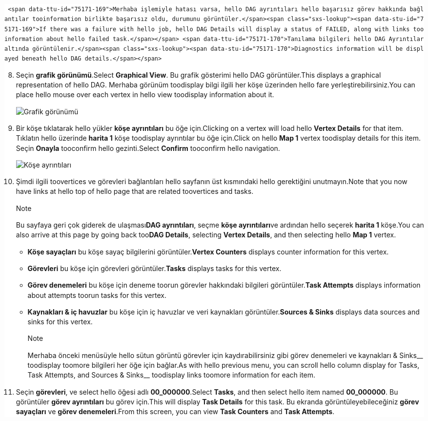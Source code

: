      <span data-ttu-id="75171-169">Merhaba işlemiyle hatası varsa, hello DAG ayrıntıları hello başarısız görev hakkında bağlantılar tooinformation birlikte başarısız oldu, durumunu görüntüler.</span><span class="sxs-lookup"><span data-stu-id="75171-169">If there was a failure with hello job, hello DAG Details will display a status of FAILED, along with links tooinformation about hello failed task.</span></span> <span data-ttu-id="75171-170">Tanılama bilgileri hello DAG Ayrıntılar altında görüntülenir.</span><span class="sxs-lookup"><span data-stu-id="75171-170">Diagnostics information will be displayed beneath hello DAG details.</span></span>
8. <span data-ttu-id="75171-171">Seçin **grafik görünümü**.</span><span class="sxs-lookup"><span data-stu-id="75171-171">Select **Graphical View**.</span></span> <span data-ttu-id="75171-172">Bu grafik gösterimi hello DAG görüntüler.</span><span class="sxs-lookup"><span data-stu-id="75171-172">This displays a graphical representation of hello DAG.</span></span> <span data-ttu-id="75171-173">Merhaba görünüm toodisplay bilgi ilgili her köşe üzerinden hello fare yerleştirebilirsiniz.</span><span class="sxs-lookup"><span data-stu-id="75171-173">You can place hello mouse over each vertex in hello view toodisplay information about it.</span></span>

    ![Grafik görünümü](./media/hdinsight-debug-tez-ui/dagdiagram.png)
9. <span data-ttu-id="75171-175">Bir köşe tıklatarak hello yükler **köşe ayrıntıları** bu öğe için.</span><span class="sxs-lookup"><span data-stu-id="75171-175">Clicking on a vertex will load hello **Vertex Details** for that item.</span></span> <span data-ttu-id="75171-176">Tıklatın hello üzerinde **harita 1** köşe toodisplay ayrıntılar bu öğe için.</span><span class="sxs-lookup"><span data-stu-id="75171-176">Click on hello **Map 1** vertex toodisplay details for this item.</span></span> <span data-ttu-id="75171-177">Seçin **Onayla** tooconfirm hello gezinti.</span><span class="sxs-lookup"><span data-stu-id="75171-177">Select **Confirm** tooconfirm hello navigation.</span></span>

    ![Köşe ayrıntıları](./media/hdinsight-debug-tez-ui/vertexdetails.png)
10. <span data-ttu-id="75171-179">Şimdi ilgili toovertices ve görevleri bağlantıları hello sayfanın üst kısmındaki hello gerektiğini unutmayın.</span><span class="sxs-lookup"><span data-stu-id="75171-179">Note that you now have links at hello top of hello page that are related toovertices and tasks.</span></span>

    > [!NOTE]
    > <span data-ttu-id="75171-180">Bu sayfaya geri çok giderek de ulaşması**DAG ayrıntıları**, seçme **köşe ayrıntıları**ve ardından hello seçerek **harita 1** köşe.</span><span class="sxs-lookup"><span data-stu-id="75171-180">You can also arrive at this page by going back too**DAG Details**, selecting **Vertex Details**, and then selecting hello **Map 1** vertex.</span></span>
    >
    >

    * <span data-ttu-id="75171-181">**Köşe sayaçları** bu köşe sayaç bilgilerini görüntüler.</span><span class="sxs-lookup"><span data-stu-id="75171-181">**Vertex Counters** displays counter information for this vertex.</span></span>
    * <span data-ttu-id="75171-182">**Görevleri** bu köşe için görevleri görüntüler.</span><span class="sxs-lookup"><span data-stu-id="75171-182">**Tasks** displays tasks for this vertex.</span></span>
    * <span data-ttu-id="75171-183">**Görev denemeleri** bu köşe için deneme toorun görevler hakkındaki bilgileri görüntüler.</span><span class="sxs-lookup"><span data-stu-id="75171-183">**Task Attempts** displays information about attempts toorun tasks for this vertex.</span></span>
    * <span data-ttu-id="75171-184">**Kaynakları & iç havuzlar** bu köşe için iç havuzlar ve veri kaynakları görüntüler.</span><span class="sxs-lookup"><span data-stu-id="75171-184">**Sources & Sinks** displays data sources and sinks for this vertex.</span></span>

      > [!NOTE]
      > <span data-ttu-id="75171-185">Merhaba önceki menüsüyle hello sütun görüntü görevler için kaydırabilirsiniz gibi görev denemeleri ve kaynakları & Sinks__ toodisplay toomore bilgileri her öğe için bağlar.</span><span class="sxs-lookup"><span data-stu-id="75171-185">As with hello previous menu, you can scroll hello column display for Tasks, Task Attempts, and Sources & Sinks__ toodisplay links toomore information for each item.</span></span>
      >
      >
11. <span data-ttu-id="75171-186">Seçin **görevleri**, ve select hello öğesi adlı **00_000000**.</span><span class="sxs-lookup"><span data-stu-id="75171-186">Select **Tasks**, and then select hello item named **00_000000**.</span></span> <span data-ttu-id="75171-187">Bu görüntüler **görev ayrıntıları** bu görev için.</span><span class="sxs-lookup"><span data-stu-id="75171-187">This will display **Task Details** for this task.</span></span> <span data-ttu-id="75171-188">Bu ekranda görüntüleyebileceğiniz **görev sayaçları** ve **görev denemeleri**.</span><span class="sxs-lookup"><span data-stu-id="75171-188">From this screen, you can view **Task Counters** and **Task Attempts**.</span></span>
